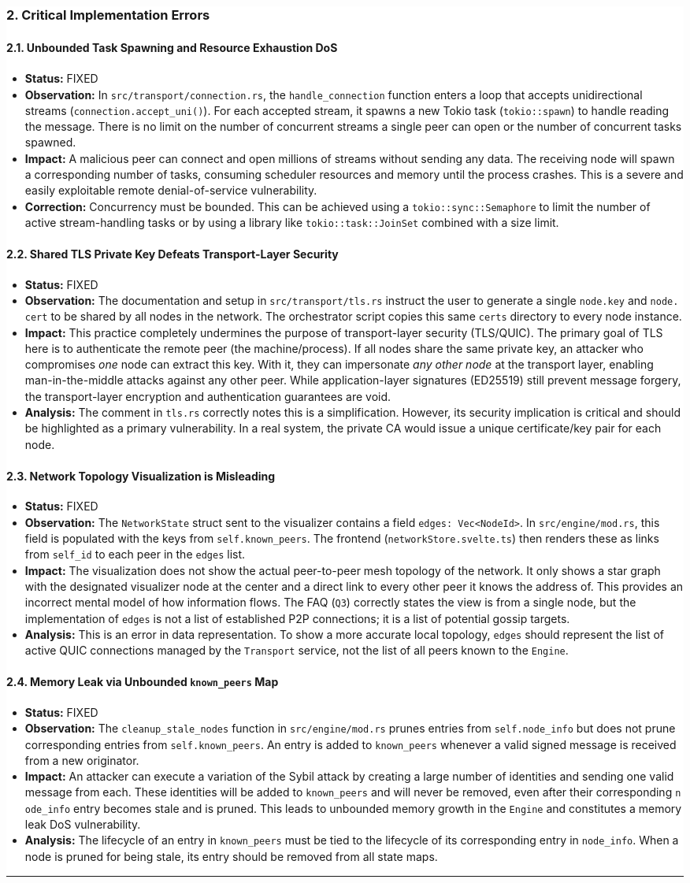 
### 2. Critical Implementation Errors

#### 2.1. Unbounded Task Spawning and Resource Exhaustion DoS
*   **Status:** FIXED
*   **Observation:** In `src/transport/connection.rs`, the `handle_connection` function enters a loop that accepts unidirectional streams (`connection.accept_uni()`). For each accepted stream, it spawns a new Tokio task (`tokio::spawn`) to handle reading the message. There is no limit on the number of concurrent streams a single peer can open or the number of concurrent tasks spawned.
*   **Impact:** A malicious peer can connect and open millions of streams without sending any data. The receiving node will spawn a corresponding number of tasks, consuming scheduler resources and memory until the process crashes. This is a severe and easily exploitable remote denial-of-service vulnerability.
*   **Correction:** Concurrency must be bounded. This can be achieved using a `tokio::sync::Semaphore` to limit the number of active stream-handling tasks or by using a library like `tokio::task::JoinSet` combined with a size limit.

#### 2.2. Shared TLS Private Key Defeats Transport-Layer Security
*   **Status:** FIXED
*   **Observation:** The documentation and setup in `src/transport/tls.rs` instruct the user to generate a single `node.key` and `node.cert` to be shared by all nodes in the network. The orchestrator script copies this same `certs` directory to every node instance.
*   **Impact:** This practice completely undermines the purpose of transport-layer security (TLS/QUIC). The primary goal of TLS here is to authenticate the remote peer (the machine/process). If all nodes share the same private key, an attacker who compromises *one* node can extract this key. With it, they can impersonate *any other node* at the transport layer, enabling man-in-the-middle attacks against any other peer. While application-layer signatures (ED25519) still prevent message forgery, the transport-layer encryption and authentication guarantees are void.
*   **Analysis:** The comment in `tls.rs` correctly notes this is a simplification. However, its security implication is critical and should be highlighted as a primary vulnerability. In a real system, the private CA would issue a unique certificate/key pair for each node.

#### 2.3. Network Topology Visualization is Misleading
*   **Status:** FIXED
*   **Observation:** The `NetworkState` struct sent to the visualizer contains a field `edges: Vec<NodeId>`. In `src/engine/mod.rs`, this field is populated with the keys from `self.known_peers`. The frontend (`networkStore.svelte.ts`) then renders these as links from `self_id` to each peer in the `edges` list.
*   **Impact:** The visualization does not show the actual peer-to-peer mesh topology of the network. It only shows a star graph with the designated visualizer node at the center and a direct link to every other peer it knows the address of. This provides an incorrect mental model of how information flows. The FAQ (`Q3`) correctly states the view is from a single node, but the implementation of `edges` is not a list of established P2P connections; it is a list of potential gossip targets.
*   **Analysis:** This is an error in data representation. To show a more accurate local topology, `edges` should represent the list of active QUIC connections managed by the `Transport` service, not the list of all peers known to the `Engine`.

#### 2.4. Memory Leak via Unbounded `known_peers` Map
*   **Status:** FIXED
*   **Observation:** The `cleanup_stale_nodes` function in `src/engine/mod.rs` prunes entries from `self.node_info` but does not prune corresponding entries from `self.known_peers`. An entry is added to `known_peers` whenever a valid signed message is received from a new originator.
*   **Impact:** An attacker can execute a variation of the Sybil attack by creating a large number of identities and sending one valid message from each. These identities will be added to `known_peers` and will never be removed, even after their corresponding `node_info` entry becomes stale and is pruned. This leads to unbounded memory growth in the `Engine` and constitutes a memory leak DoS vulnerability.
*   **Analysis:** The lifecycle of an entry in `known_peers` must be tied to the lifecycle of its corresponding entry in `node_info`. When a node is pruned for being stale, its entry should be removed from all state maps.

---